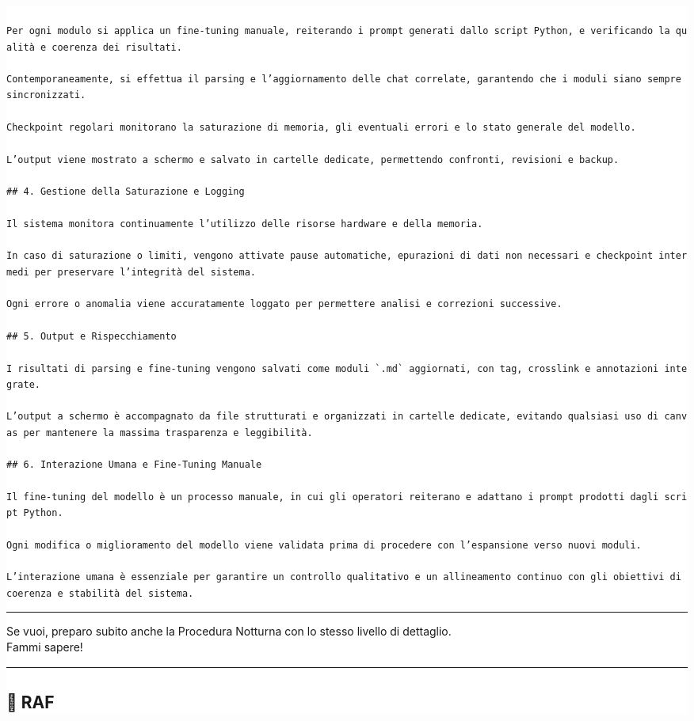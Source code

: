 ```

Per ogni modulo si applica un fine-tuning manuale, reiterando i prompt generati dallo script Python, e verificando la qualità e coerenza dei risultati.

Contemporaneamente, si effettua il parsing e l’aggiornamento delle chat correlate, garantendo che i moduli siano sempre sincronizzati.

Checkpoint regolari monitorano la saturazione di memoria, gli eventuali errori e lo stato generale del modello.

L’output viene mostrato a schermo e salvato in cartelle dedicate, permettendo confronti, revisioni e backup.

## 4. Gestione della Saturazione e Logging

Il sistema monitora continuamente l’utilizzo delle risorse hardware e della memoria.

In caso di saturazione o limiti, vengono attivate pause automatiche, epurazioni di dati non necessari e checkpoint intermedi per preservare l’integrità del sistema.

Ogni errore o anomalia viene accuratamente loggato per permettere analisi e correzioni successive.

## 5. Output e Rispecchiamento

I risultati di parsing e fine-tuning vengono salvati come moduli `.md` aggiornati, con tag, crosslink e annotazioni integrate.

L’output a schermo è accompagnato da file strutturati e organizzati in cartelle dedicate, evitando qualsiasi uso di canvas per mantenere la massima trasparenza e leggibilità.

## 6. Interazione Umana e Fine-Tuning Manuale

Il fine-tuning del modello è un processo manuale, in cui gli operatori reiterano e adattano i prompt prodotti dagli script Python.

Ogni modifica o miglioramento del modello viene validata prima di procedere con l’espansione verso nuovi moduli.

L’interazione umana è essenziale per garantire un controllo qualitativo e un allineamento continuo con gli obiettivi di coerenza e stabilità del sistema.
```

---

Se vuoi, preparo subito anche la Procedura Notturna con lo stesso livello di dettaglio.  
Fammi sapere!

---

## 👤 **RAF**
